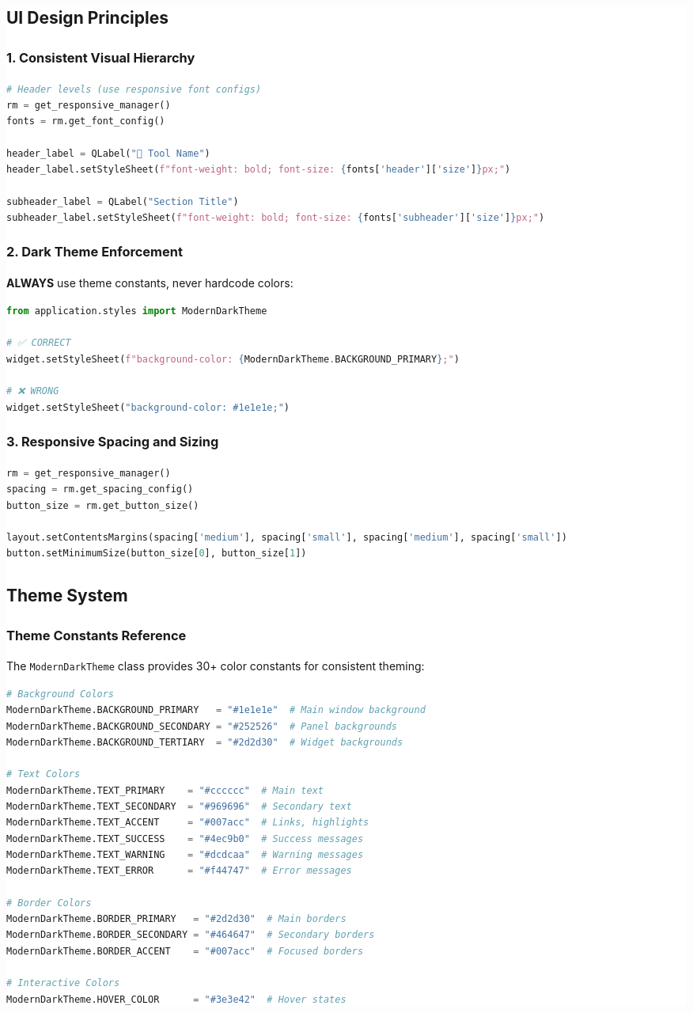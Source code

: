 ## UI Design Principles

### 1. Consistent Visual Hierarchy
```python
# Header levels (use responsive font configs)
rm = get_responsive_manager()
fonts = rm.get_font_config()

header_label = QLabel("🔧 Tool Name")
header_label.setStyleSheet(f"font-weight: bold; font-size: {fonts['header']['size']}px;")

subheader_label = QLabel("Section Title")
subheader_label.setStyleSheet(f"font-weight: bold; font-size: {fonts['subheader']['size']}px;")
```

### 2. Dark Theme Enforcement
**ALWAYS** use theme constants, never hardcode colors:
```python
from application.styles import ModernDarkTheme

# ✅ CORRECT
widget.setStyleSheet(f"background-color: {ModernDarkTheme.BACKGROUND_PRIMARY};")

# ❌ WRONG
widget.setStyleSheet("background-color: #1e1e1e;")
```

### 3. Responsive Spacing and Sizing
```python
rm = get_responsive_manager()
spacing = rm.get_spacing_config()
button_size = rm.get_button_size()

layout.setContentsMargins(spacing['medium'], spacing['small'], spacing['medium'], spacing['small'])
button.setMinimumSize(button_size[0], button_size[1])
```

## Theme System

### Theme Constants Reference
The `ModernDarkTheme` class provides 30+ color constants for consistent theming:

```python
# Background Colors
ModernDarkTheme.BACKGROUND_PRIMARY   = "#1e1e1e"  # Main window background
ModernDarkTheme.BACKGROUND_SECONDARY = "#252526"  # Panel backgrounds
ModernDarkTheme.BACKGROUND_TERTIARY  = "#2d2d30"  # Widget backgrounds

# Text Colors
ModernDarkTheme.TEXT_PRIMARY    = "#cccccc"  # Main text
ModernDarkTheme.TEXT_SECONDARY  = "#969696"  # Secondary text
ModernDarkTheme.TEXT_ACCENT     = "#007acc"  # Links, highlights
ModernDarkTheme.TEXT_SUCCESS    = "#4ec9b0"  # Success messages
ModernDarkTheme.TEXT_WARNING    = "#dcdcaa"  # Warning messages
ModernDarkTheme.TEXT_ERROR      = "#f44747"  # Error messages

# Border Colors
ModernDarkTheme.BORDER_PRIMARY   = "#2d2d30"  # Main borders
ModernDarkTheme.BORDER_SECONDARY = "#464647"  # Secondary borders
ModernDarkTheme.BORDER_ACCENT    = "#007acc"  # Focused borders

# Interactive Colors
ModernDarkTheme.HOVER_COLOR      = "#3e3e42"  # Hover states
```